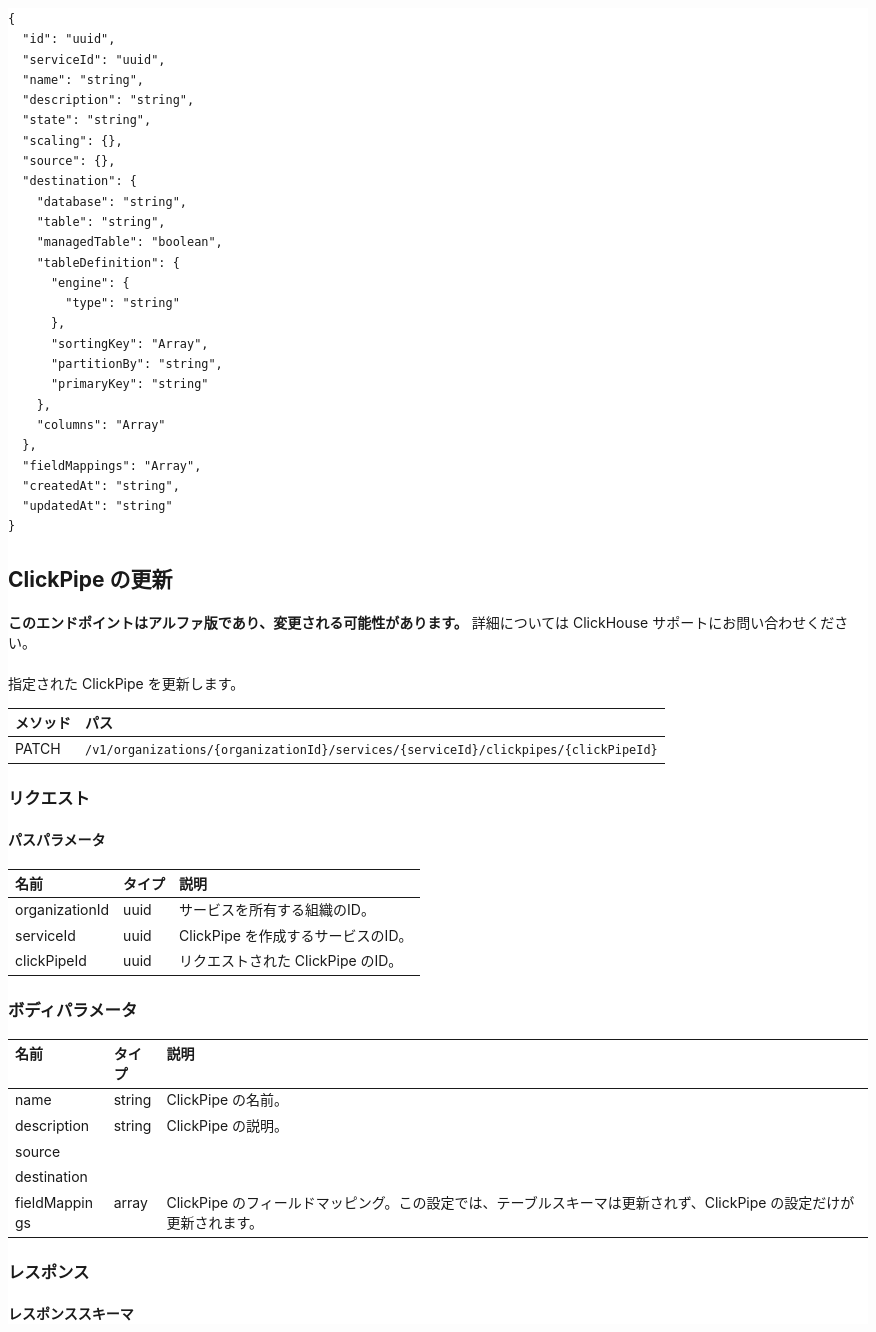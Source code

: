 ```
{
  "id": "uuid",
  "serviceId": "uuid",
  "name": "string",
  "description": "string",
  "state": "string",
  "scaling": {},
  "source": {},
  "destination": {
    "database": "string",
    "table": "string",
    "managedTable": "boolean",
    "tableDefinition": {
      "engine": {
        "type": "string"
      },
      "sortingKey": "Array",
      "partitionBy": "string",
      "primaryKey": "string"
    },
    "columns": "Array"
  },
  "fieldMappings": "Array",
  "createdAt": "string",
  "updatedAt": "string"
}
```
## ClickPipe の更新

**このエンドポイントはアルファ版であり、変更される可能性があります。** 詳細については ClickHouse サポートにお問い合わせください。<br /><br /> 指定された ClickPipe を更新します。

| メソッド | パス |
| :----- | :--- |
| PATCH | `/v1/organizations/{organizationId}/services/{serviceId}/clickpipes/{clickPipeId}` |
### リクエスト
#### パスパラメータ

| 名前 | タイプ | 説明 |
| :--- | :--- | :---------- |
| organizationId | uuid | サービスを所有する組織のID。 |
| serviceId | uuid | ClickPipe を作成するサービスのID。 |
| clickPipeId | uuid | リクエストされた ClickPipe のID。 |
### ボディパラメータ

| 名前 | タイプ | 説明 |
| :--- | :--- | :---------- |
| name | string | ClickPipe の名前。 |
| description | string | ClickPipe の説明。 |
| source |  |  |
| destination |  |  |
| fieldMappings | array | ClickPipe のフィールドマッピング。この設定では、テーブルスキーマは更新されず、ClickPipe の設定だけが更新されます。 |
### レスポンス
#### レスポンススキーマ
